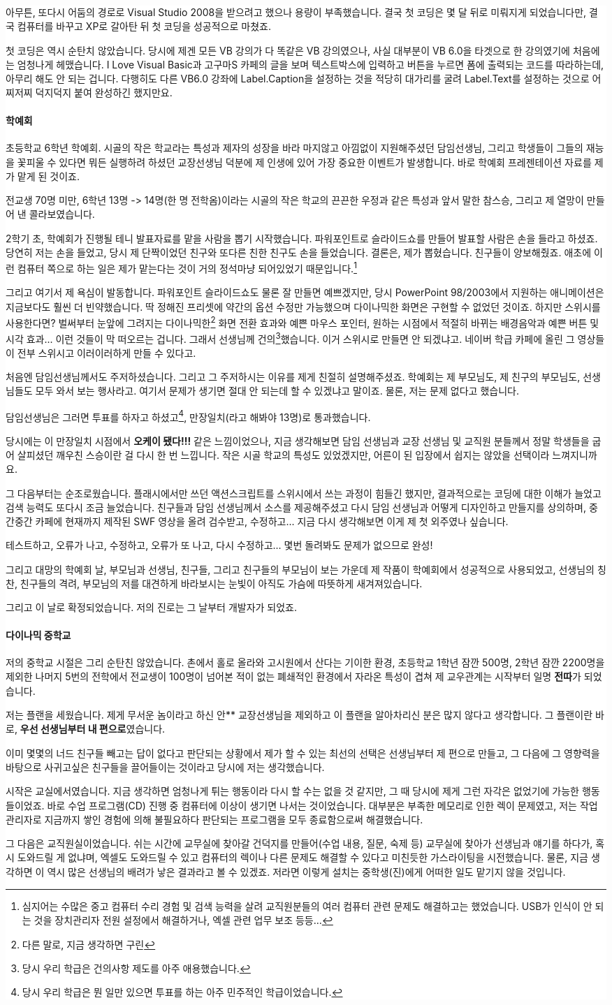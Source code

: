 아무튼, 또다시 어둠의 경로로 Visual Studio 2008을 받으려고 했으나 용량이 부족했습니다. 결국 첫 코딩은 몇 달 뒤로 미뤄지게 되었습니다만, 결국 컴퓨터를 바꾸고 XP로 갈아탄 뒤 첫 코딩을 성공적으로 마쳤죠.

첫 코딩은 역시 순탄치 않았습니다. 당시에 제겐 모든 VB 강의가 다 똑같은 VB 강의였으나, 사실 대부분이 VB 6.0을 타겟으로 한 강의였기에 처음에는 엄청나게 헤맸습니다. I Love Visual Basic과 고구마S 카페의 글을 보며 텍스트박스에 입력하고 버튼을 누르면 폼에 출력되는 코드를 따라하는데, 아무리 해도 안 되는 겁니다. 다행히도 다른 VB6.0 강좌에 Label.Caption을 설정하는 것을 적당히 대가리를 굴려 Label.Text를 설정하는 것으로 어찌저찌 덕지덕지 붙여 완성하긴 했지만요.

#### 학예회

초등학교 6학년 학예회. 시골의 작은 학교라는 특성과 제자의 성장을 바라 마지않고 아낌없이 지원해주셨던 담임선생님, 그리고 학생들이 그들의 재능을 꽃피울 수 있다면 뭐든 실행하려 하셨던 교장선생님 덕분에 제 인생에 있어 가장 중요한 이벤트가 발생합니다. 바로 학예회 프레젠테이션 자료를 제가 맡게 된 것이죠.

전교생 70명 미만, 6학년 13명 -> 14명(한 명 전학옴)이라는 시골의 작은 학교의 끈끈한 우정과 같은 특성과 앞서 말한 참스승, 그리고 제 열망이 만들어 낸 콜라보였습니다.

2학기 초, 학예회가 진행될 테니 발표자료를 맡을 사람을 뽑기 시작했습니다. 파워포인트로 슬라이드쇼를 만들어 발표할 사람은 손을 들라고 하셨죠. 당연히 저는 손을 들었고, 당시 제 단짝이었던 친구와 또다른 친한 친구도 손을 들었습니다. 결론은, 제가 뽑혔습니다. 친구들이 양보해줬죠. 애초에 이런 컴퓨터 쪽으로 하는 일은 제가 맡는다는 것이 거의 정석마냥 되어있었기 때문입니다.[^8]

그리고 여기서 제 욕심이 발동합니다. 파워포인트 슬라이드쇼도 물론 잘 만들면 예쁘겠지만, 당시 PowerPoint 98/2003에서 지원하는 애니메이션은 지금보다도 훨씬 더 빈약했습니다. 딱 정해진 프리셋에 약간의 옵션 수정만 가능했으며 다이나믹한 화면은 구현할 수 없었던 것이죠. 하지만 스위시를 사용한다면? 벌써부터 눈앞에 그려지는 다이나믹한[^9] 화면 전환 효과와 예쁜 마우스 포인터, 원하는 시점에서 적절히 바뀌는 배경음악과 예쁜 버튼 및 시각 효과... 이런 것들이 막 떠오르는 겁니다. 그래서 선생님께 건의[^10]했습니다. 이거 스위시로 만들면 안 되겠냐고. 네이버 학급 카페에 올린 그 영상들이 전부 스위시고 이러이러하게 만들 수 있다고.

처음엔 담임선생님께서도 주저하셨습니다. 그리고 그 주저하시는 이유를 제게 친절히 설명해주셨죠. 학예회는 제 부모님도, 제 친구의 부모님도, 선생님들도 모두 와서 보는 행사라고. 여기서 문제가 생기면 절대 안 되는데 할 수 있겠냐고 말이죠. 물론, 저는 문제 없다고 했습니다.

담임선생님은 그러면 투표를 하자고 하셨고[^11], 만장일치(라고 해봐야 13명)로 통과했습니다.

당시에는 이 만장일치 시점에서 **오케이 됐다!!!** 같은 느낌이었으나, 지금 생각해보면 담임 선생님과 교장 선생님 및 교직원 분들께서 정말 학생들을 굽어 살피셨던 깨우친 스승이란 걸 다시 한 번 느낍니다. 작은 시골 학교의 특성도 있었겠지만, 어른이 된 입장에서 쉽지는 않았을 선택이라 느껴지니까요.

그 다음부터는 순조로웠습니다. 플래시에서만 쓰던 액션스크립트를 스위시에서 쓰는 과정이 힘들긴 했지만, 결과적으로는 코딩에 대한 이해가 늘었고 검색 능력도 또다시 조금 늘었습니다. 친구들과 담임 선생님께서 소스를 제공해주셨고 다시 담임 선생님과 어떻게 디자인하고 만들지를 상의하며, 중간중간 카페에 현재까지 제작된 SWF 영상을 올려 검수받고, 수정하고... 지금 다시 생각해보면 이게 제 첫 외주였나 싶습니다.

테스트하고, 오류가 나고, 수정하고, 오류가 또 나고, 다시 수정하고... 몇번 돌려봐도 문제가 없으므로 완성!

그리고 대망의 학예회 날, 부모님과 선생님, 친구들, 그리고 친구들의 부모님이 보는 가운데 제 작품이 학예회에서 성공적으로 사용되었고, 선생님의 칭찬, 친구들의 격려, 부모님의 저를 대견하게 바라보시는 눈빛이 아직도 가슴에 따뜻하게 새겨져있습니다.

그리고 이 날로 확정되었습니다. 저의 진로는 그 날부터 개발자가 되었죠.

#### 다이나믹 중학교

저의 중학교 시절은 그리 순탄친 않았습니다. 촌에서 홀로 올라와 고시원에서 산다는 기이한 환경, 초등학교 1학년 잠깐 500명, 2학년 잠깐 2200명을 제외한 나머지 5번의 전학에서 전교생이 100명이 넘어본 적이 없는 폐쇄적인 환경에서 자라온 특성이 겹쳐 제 교우관계는 시작부터 일명 **전따**가 되었습니다.

저는 플랜을 세웠습니다. 제게 무서운 놈이라고 하신 안\*\* 교장선생님을 제외하고 이 플랜을 알아차리신 분은 많지 않다고 생각합니다. 그 플랜이란 바로, **우선 선생님부터 내 편으로**였습니다.

이미 몇몇의 너드 친구들 빼고는 답이 없다고 판단되는 상황에서 제가 할 수 있는 최선의 선택은 선생님부터 제 편으로 만들고, 그 다음에 그 영향력을 바탕으로 사귀고싶은 친구들을 끌어들이는 것이라고 당시에 저는 생각했습니다.

시작은 교실에서였습니다. 지금 생각하면 엄청나게 튀는 행동이라 다시 할 수는 없을 것 같지만, 그 때 당시에 제게 그런 자각은 없었기에 가능한 행동들이었죠. 바로 수업 프로그램(CD) 진행 중 컴퓨터에 이상이 생기면 나서는 것이었습니다. 대부분은 부족한 메모리로 인한 렉이 문제였고, 저는 작업 관리자로 지금까지 쌓인 경험에 의해 불필요하다 판단되는 프로그램을 모두 종료함으로써 해결했습니다.

그 다음은 교직원실이었습니다. 쉬는 시간에 교무실에 찾아갈 건덕지를 만들어(수업 내용, 질문, 숙제 등) 교무실에 찾아가 선생님과 얘기를 하다가, 혹시 도와드릴 게 없냐며, 엑셀도 도와드릴 수 있고 컴퓨터의 렉이나 다른 문제도 해결할 수 있다고 미친듯한 가스라이팅을 시전했습니다. 물론, 지금 생각하면 이 역시 많은 선생님의 배려가 낳은 결과라고 볼 수 있겠죠. 저라면 이렇게 설치는 중학생(진)에게 어떠한 일도 맡기지 않을 것입니다.


[^1]: 마퀴태그
[^2]: CSS. 당시에는 본문에 태그 사용이 가능했기에 `<style>` 태그를 사용했습니다.
[^3]: 태그
[^4]: 당시에는 쌍점이라 불렀지만, 세미콜론입니다.
[^5]: DAUM
[^6]: 윈도우 당시 98의 경우, 회색의 앰보싱 처리된 끔찍히도 못생긴 버튼. 그러나 제게는 이 세상 무엇보다 멋있는 버튼이었습니다. 물론 제가 만들었을 때만.
[^7]: 사실, 그 때의 IE5, IE6에서 버튼 애니메이션이 지원되기나 했을지 의문입니다만...
[^8]: 심지어는 수많은 중고 컴퓨터 수리 경험 및 검색 능력을 살려 교직원분들의 여러 컴퓨터 관련 문제도 해결하고는 했었습니다. USB가 인식이 안 되는 것을 장치관리자 전원 설정에서 해결하거나, 엑셀 관련 업무 보조 등등...
[^9]: 다른 말로, 지금 생각하면 구린
[^10]: 당시 우리 학급은 건의사항 제도를 아주 애용했습니다.
[^11]: 당시 우리 학급은 뭔 일만 있으면 투표를 하는 아주 민주적인 학급이었습니다.
[^12]: 이 사실을 알 수 있던 이유는 처음 담임 선생님이 아닌 분께 불려갔을 때 저를 호출한 이유가 담임 선생님께서 이러이러한 일이 있었다고 알려주셨기 때문이라 말씀하셨기 때문입니다.
[^13]: 물론 고시원의 물리적 환경이 문제였던 것이지, 정신적 환경이 문제였던 것은 아닙니다. 아직도 기억하는 O고시텔(가명) 고시원 아주머니께는 언제나 감사한 마음으로 살고 있습니다. 정말 손자처럼 잘 챙겨주셔서 너무 감사했습니다.